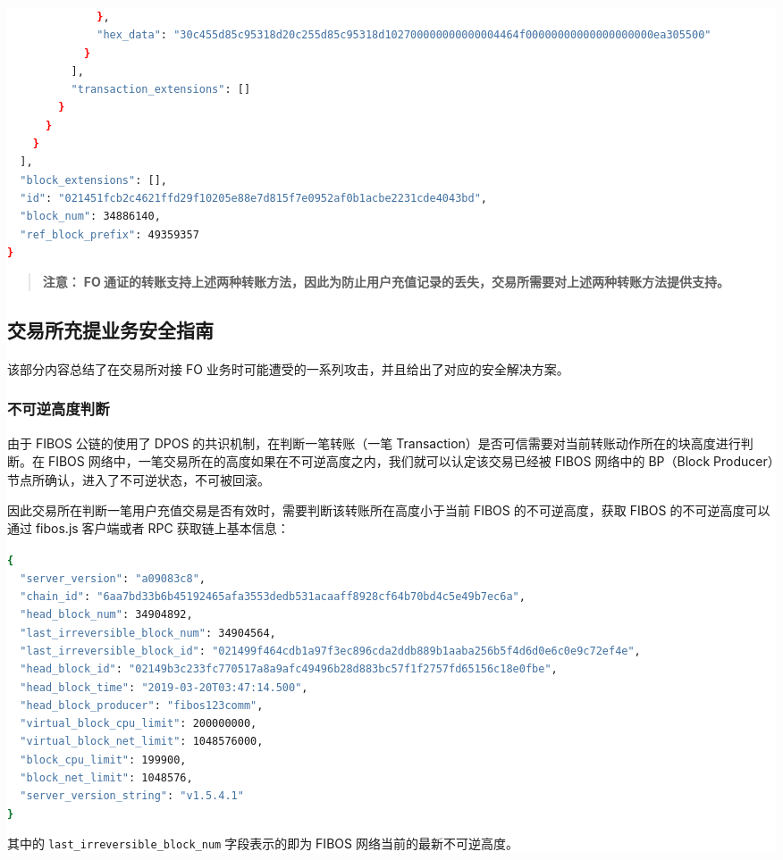 ```bash
              },
              "hex_data": "30c455d85c95318d20c255d85c95318d102700000000000004464f00000000000000000000ea305500"
            }
          ],
          "transaction_extensions": []
        }
      }
    }
  ],
  "block_extensions": [],
  "id": "021451fcb2c4621ffd29f10205e88e7d815f7e0952af0b1acbe2231cde4043bd",
  "block_num": 34886140,
  "ref_block_prefix": 49359357
}

```

> **注意：**
>  **FO 通证的转账支持上述两种转账方法，因此为防止用户充值记录的丢失，交易所需要对上述两种转账方法提供支持。**



## 交易所充提业务安全指南

该部分内容总结了在交易所对接 FO 业务时可能遭受的一系列攻击，并且给出了对应的安全解决方案。

### 不可逆高度判断

由于 FIBOS 公链的使用了 DPOS 的共识机制，在判断一笔转账（一笔 Transaction）是否可信需要对当前转账动作所在的块高度进行判断。在 FIBOS 网络中，一笔交易所在的高度如果在不可逆高度之内，我们就可以认定该交易已经被 FIBOS 网络中的 BP（Block Producer）节点所确认，进入了不可逆状态，不可被回滚。

因此交易所在判断一笔用户充值交易是否有效时，需要判断该转账所在高度小于当前 FIBOS 的不可逆高度，获取 FIBOS 的不可逆高度可以通过 fibos.js 客户端或者 RPC 获取链上基本信息：

```bash
{
  "server_version": "a09083c8",
  "chain_id": "6aa7bd33b6b45192465afa3553dedb531acaaff8928cf64b70bd4c5e49b7ec6a",
  "head_block_num": 34904892,
  "last_irreversible_block_num": 34904564,
  "last_irreversible_block_id": "021499f464cdb1a97f3ec896cda2ddb889b1aaba256b5f4d6d0e6c0e9c72ef4e",
  "head_block_id": "02149b3c233fc770517a8a9afc49496b28d883bc57f1f2757fd65156c18e0fbe",
  "head_block_time": "2019-03-20T03:47:14.500",
  "head_block_producer": "fibos123comm",
  "virtual_block_cpu_limit": 200000000,
  "virtual_block_net_limit": 1048576000,
  "block_cpu_limit": 199900,
  "block_net_limit": 1048576,
  "server_version_string": "v1.5.4.1"
}
```

其中的 `last_irreversible_block_num` 字段表示的即为 FIBOS 网络当前的最新不可逆高度。
